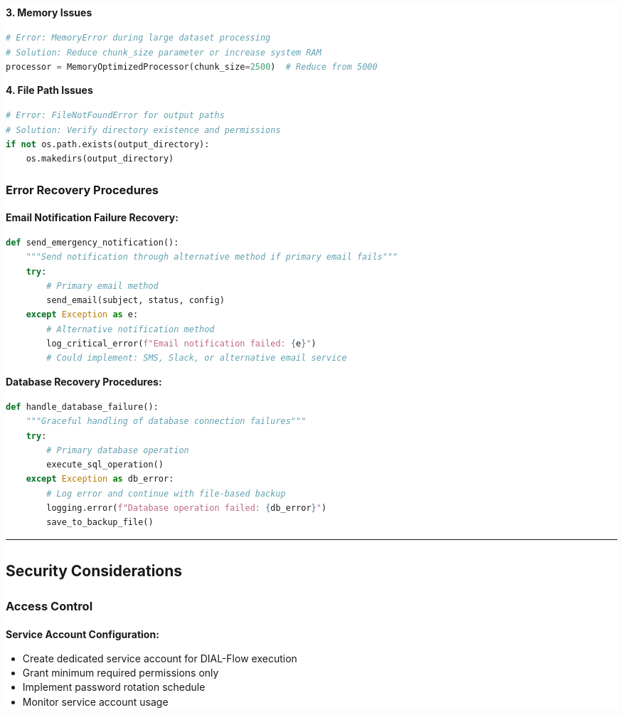 **3. Memory Issues**
```python
# Error: MemoryError during large dataset processing
# Solution: Reduce chunk_size parameter or increase system RAM
processor = MemoryOptimizedProcessor(chunk_size=2500)  # Reduce from 5000
```

**4. File Path Issues**
```python
# Error: FileNotFoundError for output paths
# Solution: Verify directory existence and permissions
if not os.path.exists(output_directory):
    os.makedirs(output_directory)
```

### Error Recovery Procedures

**Email Notification Failure Recovery:**
```python
def send_emergency_notification():
    """Send notification through alternative method if primary email fails"""
    try:
        # Primary email method
        send_email(subject, status, config)
    except Exception as e:
        # Alternative notification method
        log_critical_error(f"Email notification failed: {e}")
        # Could implement: SMS, Slack, or alternative email service
```

**Database Recovery Procedures:**
```python
def handle_database_failure():
    """Graceful handling of database connection failures"""
    try:
        # Primary database operation
        execute_sql_operation()
    except Exception as db_error:
        # Log error and continue with file-based backup
        logging.error(f"Database operation failed: {db_error}")
        save_to_backup_file()
```

---

## Security Considerations

### Access Control

**Service Account Configuration:**
- Create dedicated service account for DIAL-Flow execution
- Grant minimum required permissions only
- Implement password rotation schedule
- Monitor service account usage
